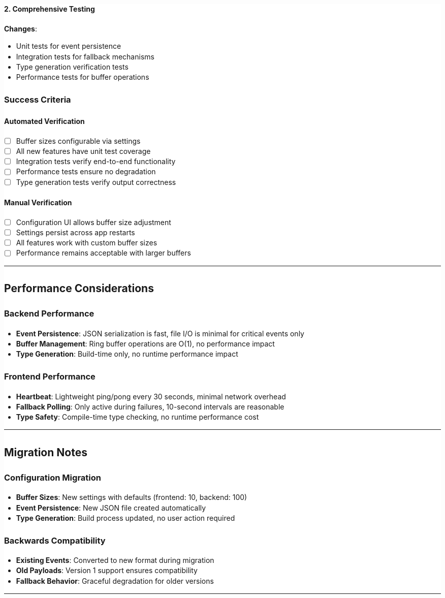 #### 2. Comprehensive Testing
**Changes**:
- Unit tests for event persistence
- Integration tests for fallback mechanisms
- Type generation verification tests
- Performance tests for buffer operations

### Success Criteria

#### Automated Verification
- [ ] Buffer sizes configurable via settings
- [ ] All new features have unit test coverage
- [ ] Integration tests verify end-to-end functionality
- [ ] Performance tests ensure no degradation
- [ ] Type generation tests verify output correctness

#### Manual Verification
- [ ] Configuration UI allows buffer size adjustment
- [ ] Settings persist across app restarts
- [ ] All features work with custom buffer sizes
- [ ] Performance remains acceptable with larger buffers

---

## Performance Considerations

### Backend Performance
- **Event Persistence**: JSON serialization is fast, file I/O is minimal for critical events only
- **Buffer Management**: Ring buffer operations are O(1), no performance impact
- **Type Generation**: Build-time only, no runtime performance impact

### Frontend Performance
- **Heartbeat**: Lightweight ping/pong every 30 seconds, minimal network overhead
- **Fallback Polling**: Only active during failures, 10-second intervals are reasonable
- **Type Safety**: Compile-time type checking, no runtime performance cost

---

## Migration Notes

### Configuration Migration
- **Buffer Sizes**: New settings with defaults (frontend: 10, backend: 100)
- **Event Persistence**: New JSON file created automatically
- **Type Generation**: Build process updated, no user action required

### Backwards Compatibility
- **Existing Events**: Converted to new format during migration
- **Old Payloads**: Version 1 support ensures compatibility
- **Fallback Behavior**: Graceful degradation for older versions

---